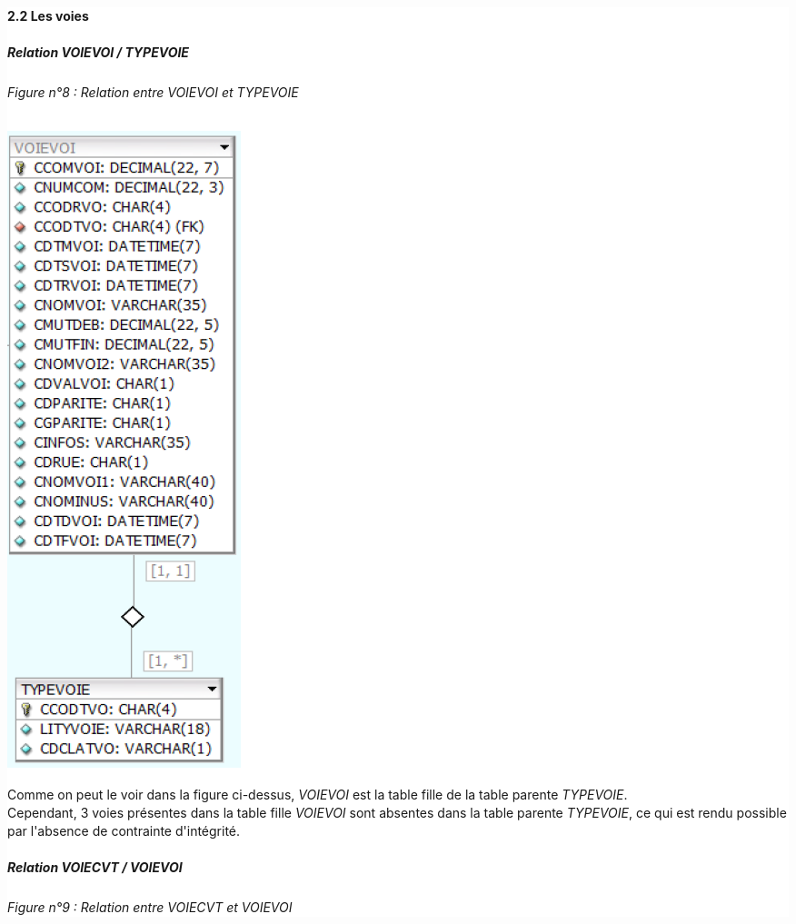 #### 2.2 Les voies

##### Relation *VOIEVOI* / *TYPEVOIE*

###### Figure n°8 : Relation entre *VOIEVOI* et *TYPEVOIE*
![relation_VOIEVOI_TYPEVOIE.PNG](/images_base_voie/relation_VOIEVOI_TYPEVOIE.png)

Comme on peut le voir dans la figure ci-dessus, *VOIEVOI* est la table fille de la table parente *TYPEVOIE*.  
Cependant, 3 voies présentes dans la table fille *VOIEVOI* sont absentes dans la table parente *TYPEVOIE*, ce qui est rendu possible par l'absence de contrainte d'intégrité.

##### Relation *VOIECVT* / *VOIEVOI*

###### Figure n°9 : Relation entre *VOIECVT* et *VOIEVOI*